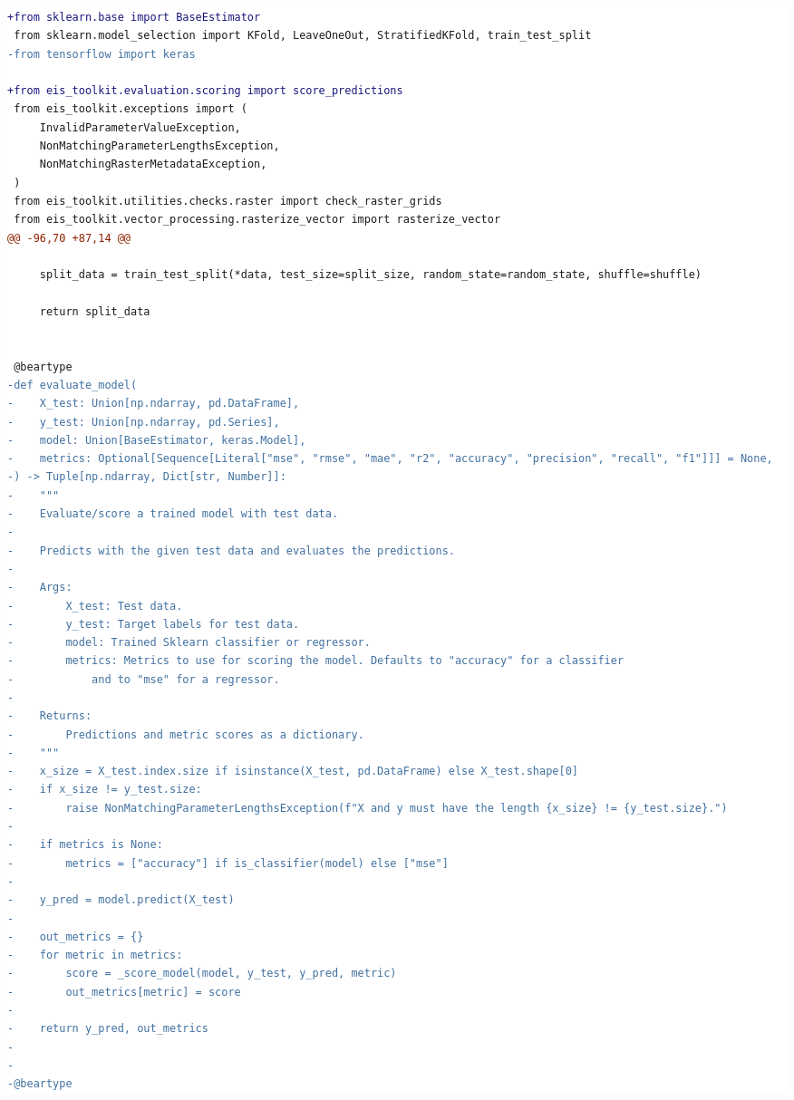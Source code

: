 ```diff
+from sklearn.base import BaseEstimator
 from sklearn.model_selection import KFold, LeaveOneOut, StratifiedKFold, train_test_split
-from tensorflow import keras
 
+from eis_toolkit.evaluation.scoring import score_predictions
 from eis_toolkit.exceptions import (
     InvalidParameterValueException,
     NonMatchingParameterLengthsException,
     NonMatchingRasterMetadataException,
 )
 from eis_toolkit.utilities.checks.raster import check_raster_grids
 from eis_toolkit.vector_processing.rasterize_vector import rasterize_vector
@@ -96,70 +87,14 @@
 
     split_data = train_test_split(*data, test_size=split_size, random_state=random_state, shuffle=shuffle)
 
     return split_data
 
 
 @beartype
-def evaluate_model(
-    X_test: Union[np.ndarray, pd.DataFrame],
-    y_test: Union[np.ndarray, pd.Series],
-    model: Union[BaseEstimator, keras.Model],
-    metrics: Optional[Sequence[Literal["mse", "rmse", "mae", "r2", "accuracy", "precision", "recall", "f1"]]] = None,
-) -> Tuple[np.ndarray, Dict[str, Number]]:
-    """
-    Evaluate/score a trained model with test data.
-
-    Predicts with the given test data and evaluates the predictions.
-
-    Args:
-        X_test: Test data.
-        y_test: Target labels for test data.
-        model: Trained Sklearn classifier or regressor.
-        metrics: Metrics to use for scoring the model. Defaults to "accuracy" for a classifier
-            and to "mse" for a regressor.
-
-    Returns:
-        Predictions and metric scores as a dictionary.
-    """
-    x_size = X_test.index.size if isinstance(X_test, pd.DataFrame) else X_test.shape[0]
-    if x_size != y_test.size:
-        raise NonMatchingParameterLengthsException(f"X and y must have the length {x_size} != {y_test.size}.")
-
-    if metrics is None:
-        metrics = ["accuracy"] if is_classifier(model) else ["mse"]
-
-    y_pred = model.predict(X_test)
-
-    out_metrics = {}
-    for metric in metrics:
-        score = _score_model(model, y_test, y_pred, metric)
-        out_metrics[metric] = score
-
-    return y_pred, out_metrics
-
-
-@beartype
```